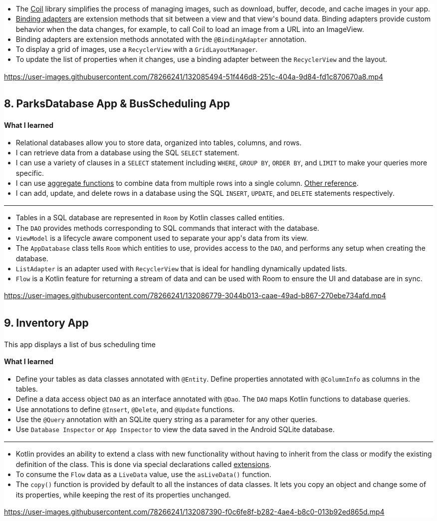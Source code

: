- The [Coil](https://coil-kt.github.io/coil/) library simplifies the process of managing images, such as download, buffer, decode, and cache images in your app.
- [Binding adapters](https://developer.android.com/topic/libraries/data-binding/binding-adapters) are extension methods that sit between a view and that view's bound data. Binding adapters provide custom behavior when the data changes, for example, to call Coil to load an image from a URL into an ImageView.
- Binding adapters are extension methods annotated with the `@BindingAdapter` annotation.
- To display a grid of images, use a `RecyclerView` with a `GridLayoutManager`.
- To update the list of properties when it changes, use a binding adapter between the  `RecyclerView` and the layout.

https://user-images.githubusercontent.com/78266241/132085494-51f446d8-251c-404a-9d84-fd1c870670a8.mp4

## 8. ParksDatabase App & BusScheduling App

**What I learned**

- Relational databases allow you to store data, organized into tables, columns, and rows.
- I can retrieve data from a database using the SQL `SELECT` statement.
- I can use a variety of clauses in a `SELECT` statement including `WHERE`, `GROUP BY`, `ORDER BY`, and `LIMIT` to make your queries more specific.
- I can use [aggregate functions](https://cloud.google.com/bigquery/docs/reference/standard-sql/aggregate_functions) to combine data from multiple rows into a single column. [Other reference](https://www.codecademy.com/learn/learn-sql/modules/learn-sql-aggregate-functions/cheatsheet).
- I can add, update, and delete rows in a database using the SQL `INSERT`, `UPDATE`, and `DELETE` statements respectively.
---
- Tables in a SQL database are represented in `Room` by Kotlin classes called entities.
- The `DAO` provides methods corresponding to SQL commands that interact with the database.
- `ViewModel` is a lifecycle aware component used to separate your app's data from its view.
- The `AppDatabase` class tells `Room` which entities to use, provides access to the `DAO`, and performs any setup when creating the database.
- `ListAdapter` is an adapter used with `RecyclerView` that is ideal for handling dynamically updated lists.
- `Flow` is a Kotlin feature for returning a stream of data and can be used with Room to ensure the UI and database are in sync.

https://user-images.githubusercontent.com/78266241/132086779-3044b013-caae-49ad-b867-270ebe734afd.mp4

## 9. Inventory App
This app displays a list of bus scheduling time 

**What I learned**

- Define your tables as data classes annotated with `@Entity`. Define properties annotated with `@ColumnInfo` as columns in the tables.
- Define a data access object `DAO` as an interface annotated with `@Dao`. The `DAO` maps Kotlin functions to database queries.
- Use annotations to define `@Insert`, `@Delete`, and `@Update` functions.
- Use the `@Query` annotation with an SQLite query string as a parameter for any other queries.
- Use `Database Inspector` or `App Inspector` to view the data saved in the Android SQLite database.
---
- Kotlin provides an ability to extend a class with new functionality without having to inherit from the class or modify the existing definition of the class. This is done via special declarations called [extensions](https://kotlinlang.org/docs/extensions.html).
- To consume the `Flow` data as a `LiveData` value, use the `asLiveData()` function.
- The `copy()` function is provided by default to all the instances of data classes. It lets you copy an object and change some of its properties, while keeping the rest of its properties unchanged.

https://user-images.githubusercontent.com/78266241/132087390-f0c6fe8f-b282-4ae4-b8c0-013b92ed865d.mp4
